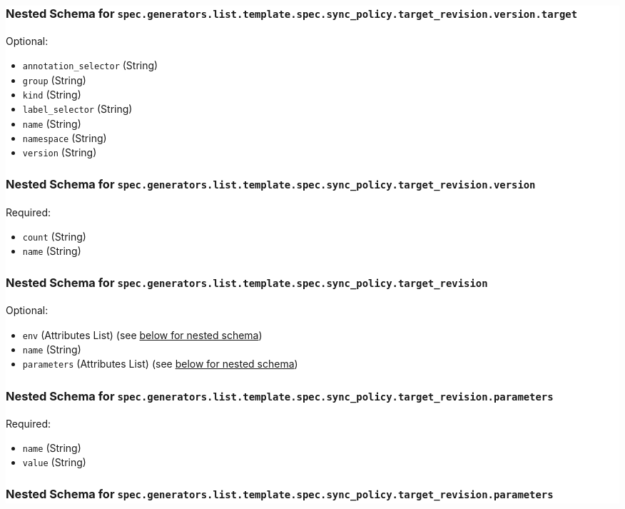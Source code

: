 <a id="nestedatt--spec--generators--list--template--spec--sync_policy--target_revision--version--target"></a>
### Nested Schema for `spec.generators.list.template.spec.sync_policy.target_revision.version.target`

Optional:

- `annotation_selector` (String)
- `group` (String)
- `kind` (String)
- `label_selector` (String)
- `name` (String)
- `namespace` (String)
- `version` (String)



<a id="nestedatt--spec--generators--list--template--spec--sync_policy--target_revision--replicas"></a>
### Nested Schema for `spec.generators.list.template.spec.sync_policy.target_revision.version`

Required:

- `count` (String)
- `name` (String)



<a id="nestedatt--spec--generators--list--template--spec--sync_policy--plugin"></a>
### Nested Schema for `spec.generators.list.template.spec.sync_policy.target_revision`

Optional:

- `env` (Attributes List) (see [below for nested schema](#nestedatt--spec--generators--list--template--spec--sync_policy--target_revision--env))
- `name` (String)
- `parameters` (Attributes List) (see [below for nested schema](#nestedatt--spec--generators--list--template--spec--sync_policy--target_revision--parameters))

<a id="nestedatt--spec--generators--list--template--spec--sync_policy--target_revision--env"></a>
### Nested Schema for `spec.generators.list.template.spec.sync_policy.target_revision.parameters`

Required:

- `name` (String)
- `value` (String)


<a id="nestedatt--spec--generators--list--template--spec--sync_policy--target_revision--parameters"></a>
### Nested Schema for `spec.generators.list.template.spec.sync_policy.target_revision.parameters`
